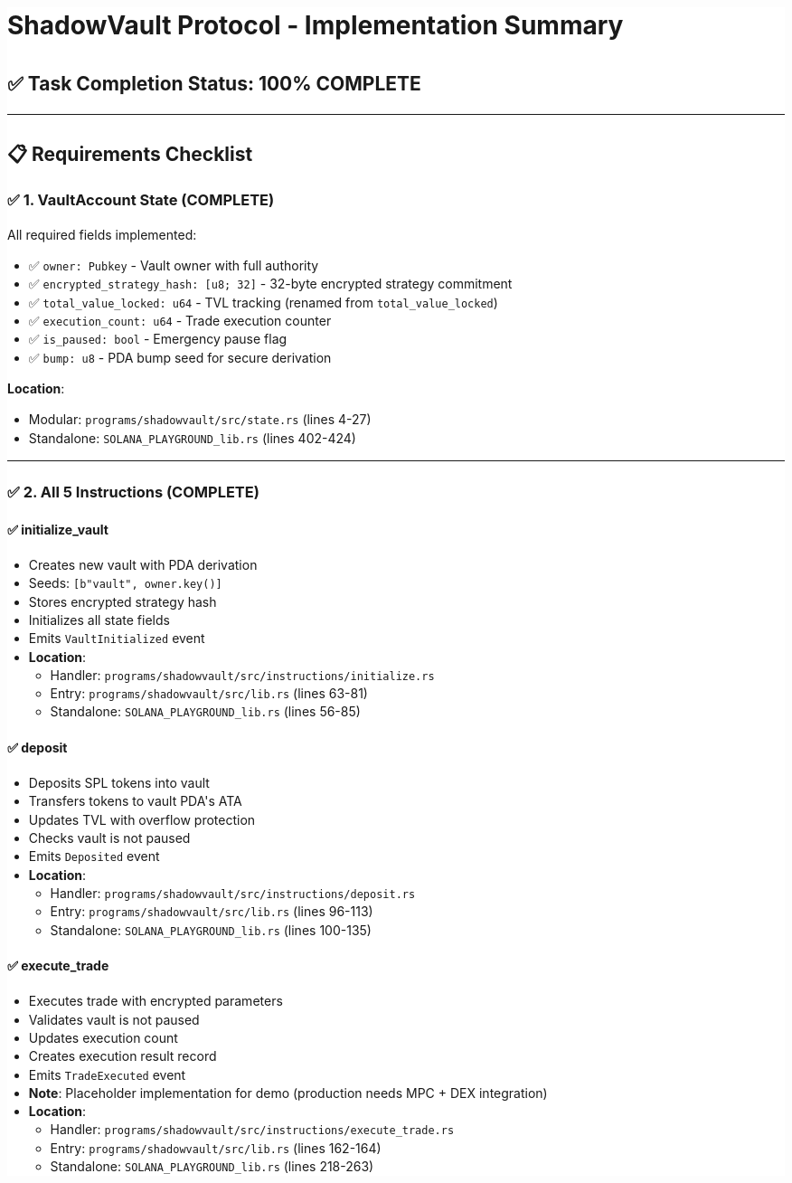 # ShadowVault Protocol - Implementation Summary

## ✅ Task Completion Status: **100% COMPLETE**

---

## 📋 Requirements Checklist

### ✅ 1. VaultAccount State (COMPLETE)
All required fields implemented:
- ✅ `owner: Pubkey` - Vault owner with full authority
- ✅ `encrypted_strategy_hash: [u8; 32]` - 32-byte encrypted strategy commitment
- ✅ `total_value_locked: u64` - TVL tracking (renamed from `total_value_locked`)
- ✅ `execution_count: u64` - Trade execution counter
- ✅ `is_paused: bool` - Emergency pause flag
- ✅ `bump: u8` - PDA bump seed for secure derivation

**Location**: 
- Modular: `programs/shadowvault/src/state.rs` (lines 4-27)
- Standalone: `SOLANA_PLAYGROUND_lib.rs` (lines 402-424)

---

### ✅ 2. All 5 Instructions (COMPLETE)

#### ✅ initialize_vault
- Creates new vault with PDA derivation
- Seeds: `[b"vault", owner.key()]`
- Stores encrypted strategy hash
- Initializes all state fields
- Emits `VaultInitialized` event
- **Location**: 
  - Handler: `programs/shadowvault/src/instructions/initialize.rs`
  - Entry: `programs/shadowvault/src/lib.rs` (lines 63-81)
  - Standalone: `SOLANA_PLAYGROUND_lib.rs` (lines 56-85)

#### ✅ deposit
- Deposits SPL tokens into vault
- Transfers tokens to vault PDA's ATA
- Updates TVL with overflow protection
- Checks vault is not paused
- Emits `Deposited` event
- **Location**: 
  - Handler: `programs/shadowvault/src/instructions/deposit.rs`
  - Entry: `programs/shadowvault/src/lib.rs` (lines 96-113)
  - Standalone: `SOLANA_PLAYGROUND_lib.rs` (lines 100-135)

#### ✅ execute_trade
- Executes trade with encrypted parameters
- Validates vault is not paused
- Updates execution count
- Creates execution result record
- Emits `TradeExecuted` event
- **Note**: Placeholder implementation for demo (production needs MPC + DEX integration)
- **Location**: 
  - Handler: `programs/shadowvault/src/instructions/execute_trade.rs`
  - Entry: `programs/shadowvault/src/lib.rs` (lines 162-164)
  - Standalone: `SOLANA_PLAYGROUND_lib.rs` (lines 218-263)
